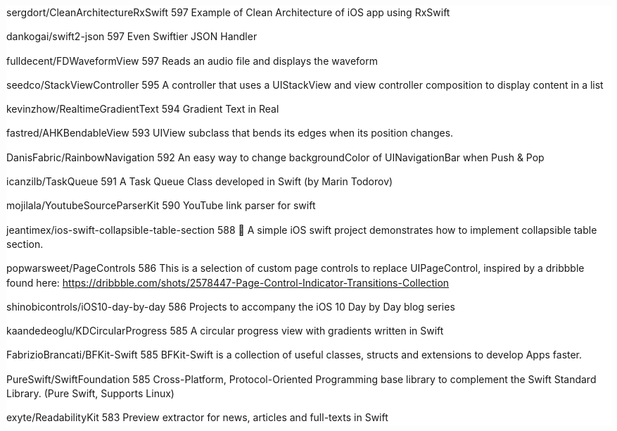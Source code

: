 
sergdort/CleanArchitectureRxSwift          597
Example of Clean Architecture of iOS app using RxSwift


dankogai/swift2-json                       597
Even Swiftier JSON Handler


fulldecent/FDWaveformView                  597
Reads an audio file and displays the waveform


seedco/StackViewController                 595
A controller that uses a UIStackView and view controller composition to display content in a list


kevinzhow/RealtimeGradientText             594
Gradient Text in Real


fastred/AHKBendableView                    593
UIView subclass that bends its edges when its position changes.


DanisFabric/RainbowNavigation              592
An easy way to change backgroundColor of UINavigationBar when Push & Pop


icanzilb/TaskQueue                         591
A Task Queue Class developed in Swift (by Marin Todorov)


mojilala/YoutubeSourceParserKit            590
YouTube link parser for swift


jeantimex/ios-swift-collapsible-table-section 588
:iphone: A simple iOS swift project demonstrates how to implement collapsible table section.


popwarsweet/PageControls                   586
This is a selection of custom page controls to replace UIPageControl, inspired by a dribbble found here: https://dribbble.com/shots/2578447-Page-Control-Indicator-Transitions-Collection


shinobicontrols/iOS10-day-by-day           586
Projects to accompany the iOS 10 Day by Day blog series 


kaandedeoglu/KDCircularProgress            585
A circular progress view with gradients written in Swift


FabrizioBrancati/BFKit-Swift               585
BFKit-Swift is a collection of useful classes, structs and extensions to develop Apps faster.


PureSwift/SwiftFoundation                  585
Cross-Platform, Protocol-Oriented Programming base library to complement the Swift Standard Library. (Pure Swift, Supports Linux)


exyte/ReadabilityKit                       583
Preview extractor for news, articles and full-texts in Swift
